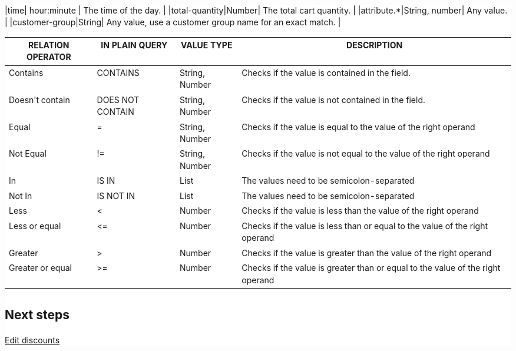 |time| hour:minute | The time of the day. |
|total-quantity|Number| The total cart quantity. |
|attribute.*|String, number| Any value. |
|customer-group|String| Any value, use a customer group name for an exact match. |


|RELATION OPERATOR|IN PLAIN QUERY|VALUE TYPE|DESCRIPTION|
|-|-|-|-|
|Contains|CONTAINS|String, Number| Checks if the value is contained in the field. |
|Doesn't contain|DOES NOT CONTAIN|String, Number| Checks if the value is not contained in the field. |
|Equal | = | String, Number |Checks if the value is equal to the value of the right operand|
|Not Equal|!=| String, Number|Checks if the value is not equal to the value of the right operand|
|In|IS IN|List| The values need to be semicolon-separated|
|Not In|IS NOT IN|List| The values need to be semicolon-separated|
|Less|<|Number| Checks if the value is less than the value of the right operand|
|Less or equal|<=|Number| Checks if the value is less than or equal to the value of the right operand|
|Greater|>|Number| Checks if the value is greater than the value of the right operand|
|Greater or equal|>=|Number| Checks if the value is greater than or equal to the value of the right operand |

## Next steps

[Edit discounts](/docs/pbc/all/discount-management/{{page.version}}/base-shop/manage-in-the-back-office/edit-discounts.html)
